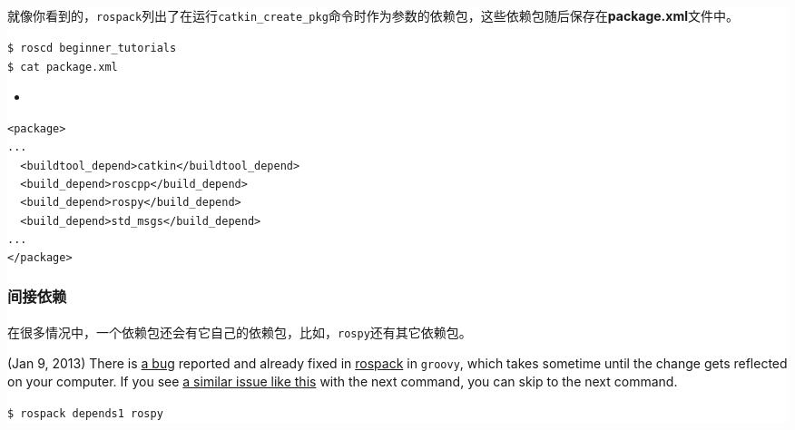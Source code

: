 
就像你看到的，`rospack`列出了在运行`catkin_create_pkg`命令时作为参数的依赖包，这些依赖包随后保存在**package.xml**文件中。 



```
$ roscd beginner_tutorials
$ cat package.xml
```



- 

















  ```
  <package>
  ...
    <buildtool_depend>catkin</buildtool_depend>
    <build_depend>roscpp</build_depend>
    <build_depend>rospy</build_depend>
    <build_depend>std_msgs</build_depend>
  ...
  </package>
  ```




### 间接依赖



在很多情况中，一个依赖包还会有它自己的依赖包，比如，`rospy`还有其它依赖包。 





(Jan 9, 2013) There is [a bug](https://github.com/ros/rospack/issues/4) reported and already fixed in [rospack](http://wiki.ros.org/rospack) in `groovy`, which takes sometime until the change gets reflected on your computer. If you see [a similar issue like this](http://answers.ros.org/question/51555/beginner-tutorials-segmentation-fault-with-rospack-depends1/?comment=51762#comment-51762) with the next command, you can skip to the next command. 







```
$ rospack depends1 rospy
```


